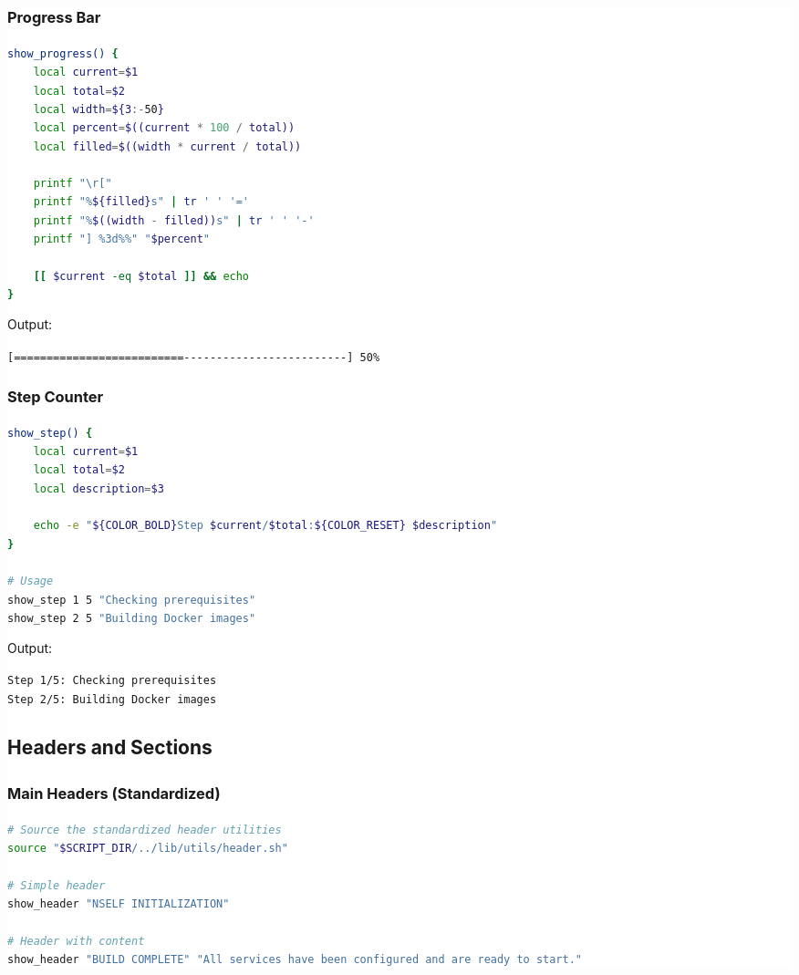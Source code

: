 ### Progress Bar
```bash
show_progress() {
    local current=$1
    local total=$2
    local width=${3:-50}
    local percent=$((current * 100 / total))
    local filled=$((width * current / total))
    
    printf "\r["
    printf "%${filled}s" | tr ' ' '='
    printf "%$((width - filled))s" | tr ' ' '-'
    printf "] %3d%%" "$percent"
    
    [[ $current -eq $total ]] && echo
}
```

Output:
```
[==========================-------------------------] 50%
```

### Step Counter
```bash
show_step() {
    local current=$1
    local total=$2
    local description=$3
    
    echo -e "${COLOR_BOLD}Step $current/$total:${COLOR_RESET} $description"
}

# Usage
show_step 1 5 "Checking prerequisites"
show_step 2 5 "Building Docker images"
```

Output:
```
Step 1/5: Checking prerequisites
Step 2/5: Building Docker images
```

## Headers and Sections

### Main Headers (Standardized)
```bash
# Source the standardized header utilities
source "$SCRIPT_DIR/../lib/utils/header.sh"

# Simple header
show_header "NSELF INITIALIZATION"

# Header with content
show_header "BUILD COMPLETE" "All services have been configured and are ready to start."
```
